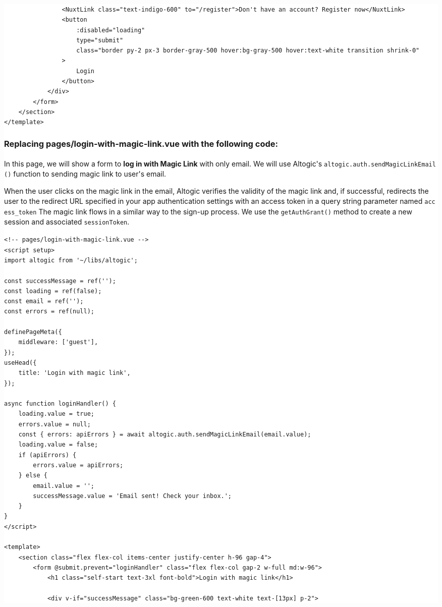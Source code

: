 ```vue
				<NuxtLink class="text-indigo-600" to="/register">Don't have an account? Register now</NuxtLink>
				<button
					:disabled="loading"
					type="submit"
					class="border py-2 px-3 border-gray-500 hover:bg-gray-500 hover:text-white transition shrink-0"
				>
					Login
				</button>
			</div>
		</form>
	</section>
</template>
```

### Replacing pages/login-with-magic-link.vue with the following code:
In this page, we will show a form to **log in with Magic Link** with only email. We will use Altogic's `altogic.auth.sendMagicLinkEmail()` function to sending magic link to user's email.

When the user clicks on the magic link in the email, Altogic verifies the validity of the magic link and, if successful, redirects the user to the redirect URL specified in your app authentication settings with an access token in a query string parameter named `access_token` The magic link flows in a similar way to the sign-up process. We use the `getAuthGrant()` method to create a new session and associated `sessionToken`.

```vue
<!-- pages/login-with-magic-link.vue -->
<script setup>
import altogic from '~/libs/altogic';

const successMessage = ref('');
const loading = ref(false);
const email = ref('');
const errors = ref(null);

definePageMeta({
	middleware: ['guest'],
});
useHead({
	title: 'Login with magic link',
});

async function loginHandler() {
	loading.value = true;
	errors.value = null;
	const { errors: apiErrors } = await altogic.auth.sendMagicLinkEmail(email.value);
	loading.value = false;
	if (apiErrors) {
		errors.value = apiErrors;
	} else {
		email.value = '';
		successMessage.value = 'Email sent! Check your inbox.';
	}
}
</script>

<template>
	<section class="flex flex-col items-center justify-center h-96 gap-4">
		<form @submit.prevent="loginHandler" class="flex flex-col gap-2 w-full md:w-96">
			<h1 class="self-start text-3xl font-bold">Login with magic link</h1>

			<div v-if="successMessage" class="bg-green-600 text-white text-[13px] p-2">
```